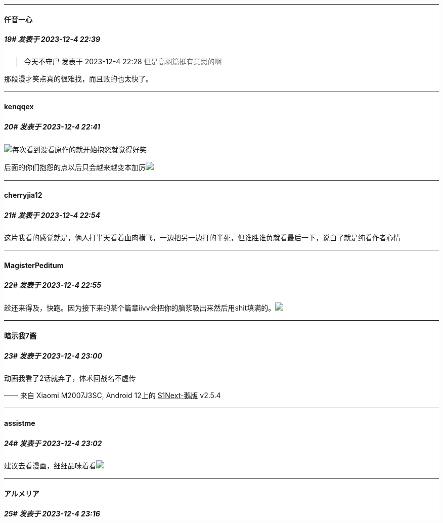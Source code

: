 *****

####  仟音一心  
##### 19#       发表于 2023-12-4 22:39

<blockquote><a href="httphttps://bbs.saraba1st.com/2b/forum.php?mod=redirect&amp;goto=findpost&amp;pid=63224500&amp;ptid=2162950" target="_blank">今天不守尸 发表于 2023-12-4 22:28</a>
但是高羽篇挺有意思的啊</blockquote>
那段漫才笑点真的很难找，而且败的也太快了。

*****

####  kenqqex  
##### 20#       发表于 2023-12-4 22:41

<img src="https://static.saraba1st.com/image/smiley/face2017/067.png" referrerpolicy="no-referrer">每次看到没看原作的就开始抱怨就觉得好笑

后面的你们抱怨的点以后只会越来越变本加厉<img src="https://static.saraba1st.com/image/smiley/face2017/067.png" referrerpolicy="no-referrer">

*****

####  cherryjia12  
##### 21#       发表于 2023-12-4 22:54

这片我看的感觉就是，俩人打半天看着血肉横飞，一边把另一边打的半死，但谁胜谁负就看最后一下，说白了就是纯看作者心情

*****

####  MagisterPeditum  
##### 22#       发表于 2023-12-4 22:55

趁还来得及，快跑。因为接下来的某个篇章iivv会把你的脑浆吸出来然后用shit填满的。<img src="https://static.saraba1st.com/image/smiley/face2017/124.png" referrerpolicy="no-referrer">

*****

####  暗示我7酱  
##### 23#       发表于 2023-12-4 23:00

动画我看了2话就弃了，体术回战名不虚传

—— 来自 Xiaomi M2007J3SC, Android 12上的 [S1Next-鹅版](https://github.com/ykrank/S1-Next/releases) v2.5.4

*****

####  assistme  
##### 24#       发表于 2023-12-4 23:02

建议去看漫画，细细品味着看<img src="https://static.saraba1st.com/image/smiley/face2017/037.png" referrerpolicy="no-referrer">

*****

####  アルメリア  
##### 25#       发表于 2023-12-4 23:16

